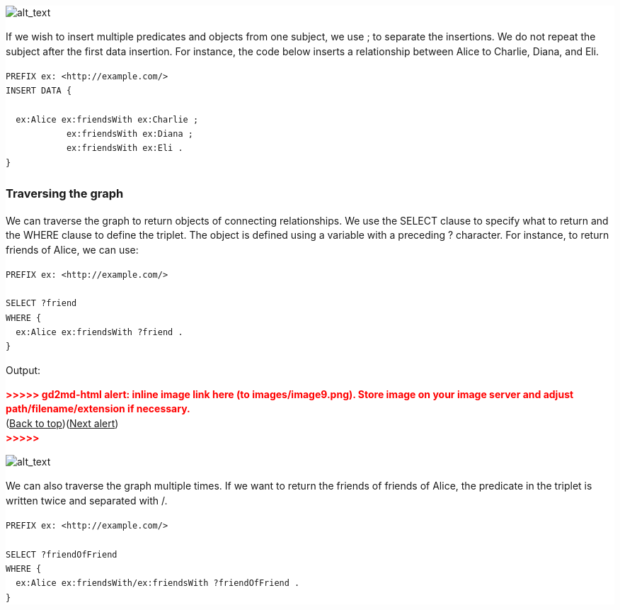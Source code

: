 
![alt_text](images/image8.png "image_tooltip")


If we wish to insert multiple predicates and objects from one subject, we use ; to separate the insertions. We do not repeat the subject after the first data insertion. For instance, the code below inserts a relationship between Alice to Charlie, Diana, and Eli.


```
PREFIX ex: <http://example.com/>
INSERT DATA {

  ex:Alice ex:friendsWith ex:Charlie ;
            ex:friendsWith ex:Diana ;
            ex:friendsWith ex:Eli .
}  
```



### Traversing the graph

We can traverse the graph to return objects of connecting relationships. We use the SELECT clause to specify what to return and the WHERE clause to define the triplet. The object is defined using a variable with a preceding ? character. For instance, to return friends of Alice, we can use:


```
PREFIX ex: <http://example.com/>

SELECT ?friend
WHERE {
  ex:Alice ex:friendsWith ?friend .
}
```


Output:



<p id="gdcalert9" ><span style="color: red; font-weight: bold">>>>>>  gd2md-html alert: inline image link here (to images/image9.png). Store image on your image server and adjust path/filename/extension if necessary. </span><br>(<a href="#">Back to top</a>)(<a href="#gdcalert10">Next alert</a>)<br><span style="color: red; font-weight: bold">>>>>> </span></p>


![alt_text](images/image9.png "image_tooltip")


We can also traverse the graph multiple times. If we want to return the friends of friends of Alice, the predicate in the triplet is written twice and separated with /.


```
PREFIX ex: <http://example.com/>

SELECT ?friendOfFriend
WHERE {
  ex:Alice ex:friendsWith/ex:friendsWith ?friendOfFriend .
}
```
